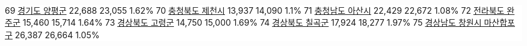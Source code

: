   <tr class="item">
    <td>69</td>
    <td><a href="/실거래가/2021/06/29/41830.html">경기도 양평군</a></td>
    <td>22,688</td>
    <td>23,055</td>
    <td>1.62%</td>
  </tr>

  <tr class="item">
    <td>70</td>
    <td><a href="/실거래가/2021/06/29/43150.html">충청북도 제천시</a></td>
    <td>13,937</td>
    <td>14,090</td>
    <td>1.1%</td>
  </tr>

  <tr class="item">
    <td>71</td>
    <td><a href="/실거래가/2021/06/29/44200.html">충청남도 아산시</a></td>
    <td>22,429</td>
    <td>22,672</td>
    <td>1.08%</td>
  </tr>

  <tr class="item">
    <td>72</td>
    <td><a href="/실거래가/2021/06/29/45710.html">전라북도 완주군</a></td>
    <td>15,460</td>
    <td>15,714</td>
    <td>1.64%</td>
  </tr>

  <tr class="item">
    <td>73</td>
    <td><a href="/실거래가/2021/06/29/47830.html">경상북도 고령군</a></td>
    <td>14,750</td>
    <td>15,000</td>
    <td>1.69%</td>
  </tr>

  <tr class="item">
    <td>74</td>
    <td><a href="/실거래가/2021/06/29/47850.html">경상북도 칠곡군</a></td>
    <td>17,924</td>
    <td>18,277</td>
    <td>1.97%</td>
  </tr>

  <tr class="item">
    <td>75</td>
    <td><a href="/실거래가/2021/06/29/48125.html">경상남도 창원시 마산합포구</a></td>
    <td>26,387</td>
    <td>26,664</td>
    <td>1.05%</td>
  </tr>
